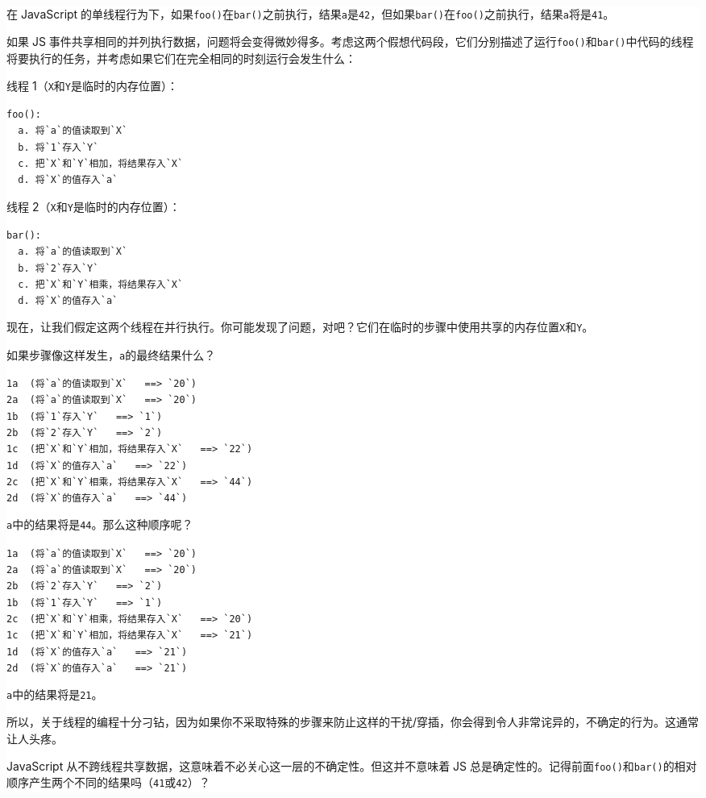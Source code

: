 在 JavaScript 的单线程行为下，如果`foo()`在`bar()`之前执行，结果`a`是`42`，但如果`bar()`在`foo()`之前执行，结果`a`将是`41`。

如果 JS 事件共享相同的并列执行数据，问题将会变得微妙得多。考虑这两个假想代码段，它们分别描述了运行`foo()`和`bar()`中代码的线程将要执行的任务，并考虑如果它们在完全相同的时刻运行会发生什么：

线程 1（`X`和`Y`是临时的内存位置）：

```
foo():
  a. 将`a`的值读取到`X`
  b. 将`1`存入`Y`
  c. 把`X`和`Y`相加，将结果存入`X`
  d. 将`X`的值存入`a`
```

线程 2（`X`和`Y`是临时的内存位置）：

```
bar():
  a. 将`a`的值读取到`X`
  b. 将`2`存入`Y`
  c. 把`X`和`Y`相乘，将结果存入`X`
  d. 将`X`的值存入`a`
```

现在，让我们假定这两个线程在并行执行。你可能发现了问题，对吧？它们在临时的步骤中使用共享的内存位置`X`和`Y`。

如果步骤像这样发生，`a`的最终结果什么？

```
1a  (将`a`的值读取到`X`   ==> `20`)
2a  (将`a`的值读取到`X`   ==> `20`)
1b  (将`1`存入`Y`   ==> `1`)
2b  (将`2`存入`Y`   ==> `2`)
1c  (把`X`和`Y`相加，将结果存入`X`   ==> `22`)
1d  (将`X`的值存入`a`   ==> `22`)
2c  (把`X`和`Y`相乘，将结果存入`X`   ==> `44`)
2d  (将`X`的值存入`a`   ==> `44`)
```

`a`中的结果将是`44`。那么这种顺序呢？

```
1a  (将`a`的值读取到`X`   ==> `20`)
2a  (将`a`的值读取到`X`   ==> `20`)
2b  (将`2`存入`Y`   ==> `2`)
1b  (将`1`存入`Y`   ==> `1`)
2c  (把`X`和`Y`相乘，将结果存入`X`   ==> `20`)
1c  (把`X`和`Y`相加，将结果存入`X`   ==> `21`)
1d  (将`X`的值存入`a`   ==> `21`)
2d  (将`X`的值存入`a`   ==> `21`)
```

`a`中的结果将是`21`。

所以，关于线程的编程十分刁钻，因为如果你不采取特殊的步骤来防止这样的干扰/穿插，你会得到令人非常诧异的，不确定的行为。这通常让人头疼。

JavaScript 从不跨线程共享数据，这意味着不必关心这一层的不确定性。但这并不意味着 JS 总是确定性的。记得前面`foo()`和`bar()`的相对顺序产生两个不同的结果吗（`41`或`42`）？
